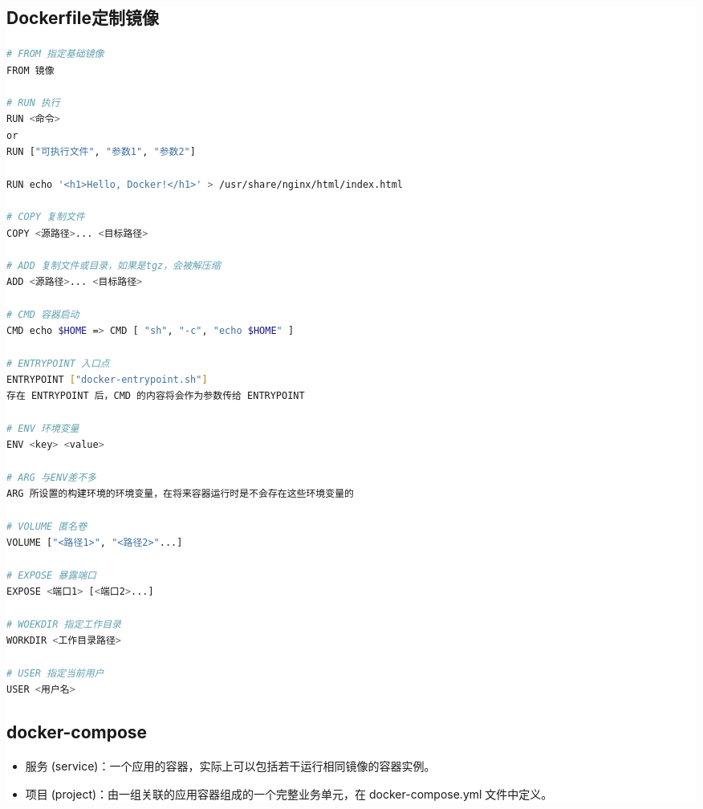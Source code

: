 ## Dockerfile定制镜像

```bash
# FROM 指定基础镜像
FROM 镜像

# RUN 执行
RUN <命令>
or
RUN ["可执行文件", "参数1", "参数2"]

RUN echo '<h1>Hello, Docker!</h1>' > /usr/share/nginx/html/index.html

# COPY 复制文件
COPY <源路径>... <目标路径>

# ADD 复制文件或目录，如果是tgz，会被解压缩
ADD <源路径>... <目标路径>

# CMD 容器启动
CMD echo $HOME => CMD [ "sh", "-c", "echo $HOME" ]

# ENTRYPOINT 入口点
ENTRYPOINT ["docker-entrypoint.sh"]
存在 ENTRYPOINT 后，CMD 的内容将会作为参数传给 ENTRYPOINT

# ENV 环境变量
ENV <key> <value>

# ARG 与ENV差不多
ARG 所设置的构建环境的环境变量，在将来容器运行时是不会存在这些环境变量的

# VOLUME 匿名卷
VOLUME ["<路径1>", "<路径2>"...]

# EXPOSE 暴露端口
EXPOSE <端口1> [<端口2>...]

# WOEKDIR 指定工作目录
WORKDIR <工作目录路径>

# USER 指定当前用户
USER <用户名>

```

## docker-compose

- 服务 (service)：一个应用的容器，实际上可以包括若干运行相同镜像的容器实例。

- 项目 (project)：由一组关联的应用容器组成的一个完整业务单元，在 docker-compose.yml 文件中定义。

